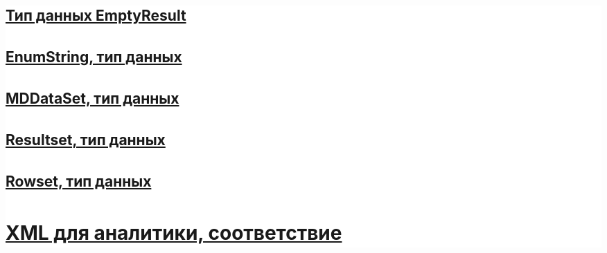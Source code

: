 ## [Тип данных EmptyResult](xml-data-types/emptyresult-data-type-xmla.md)
## [EnumString, тип данных](xml-data-types/enumstring-data-type-xmla.md)
## [MDDataSet, тип данных](xml-data-types/mddataset-data-type-xmla.md)
## [Resultset, тип данных](xml-data-types/resultset-data-type-xmla.md)
## [Rowset, тип данных](xml-data-types/rowset-data-type-xmla.md)
# [XML для аналитики, соответствие](xml-for-analysis-compliance-xmla.md)
